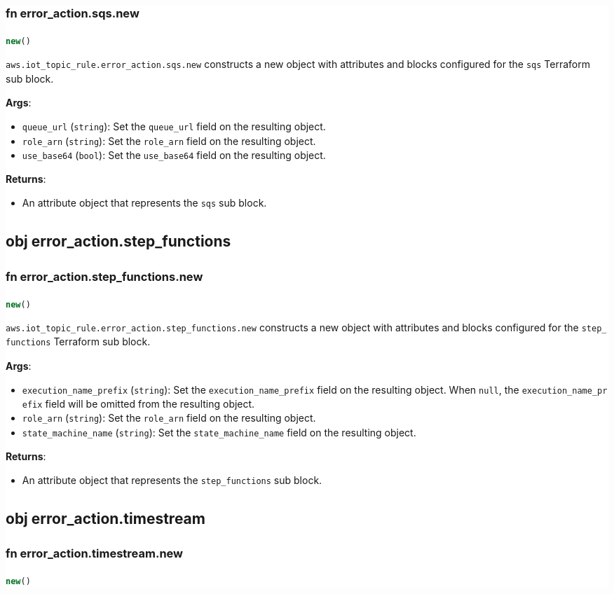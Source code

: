 

### fn error_action.sqs.new

```ts
new()
```


`aws.iot_topic_rule.error_action.sqs.new` constructs a new object with attributes and blocks configured for the `sqs`
Terraform sub block.



**Args**:
  - `queue_url` (`string`): Set the `queue_url` field on the resulting object.
  - `role_arn` (`string`): Set the `role_arn` field on the resulting object.
  - `use_base64` (`bool`): Set the `use_base64` field on the resulting object.

**Returns**:
  - An attribute object that represents the `sqs` sub block.


## obj error_action.step_functions



### fn error_action.step_functions.new

```ts
new()
```


`aws.iot_topic_rule.error_action.step_functions.new` constructs a new object with attributes and blocks configured for the `step_functions`
Terraform sub block.



**Args**:
  - `execution_name_prefix` (`string`): Set the `execution_name_prefix` field on the resulting object. When `null`, the `execution_name_prefix` field will be omitted from the resulting object.
  - `role_arn` (`string`): Set the `role_arn` field on the resulting object.
  - `state_machine_name` (`string`): Set the `state_machine_name` field on the resulting object.

**Returns**:
  - An attribute object that represents the `step_functions` sub block.


## obj error_action.timestream



### fn error_action.timestream.new

```ts
new()
```
